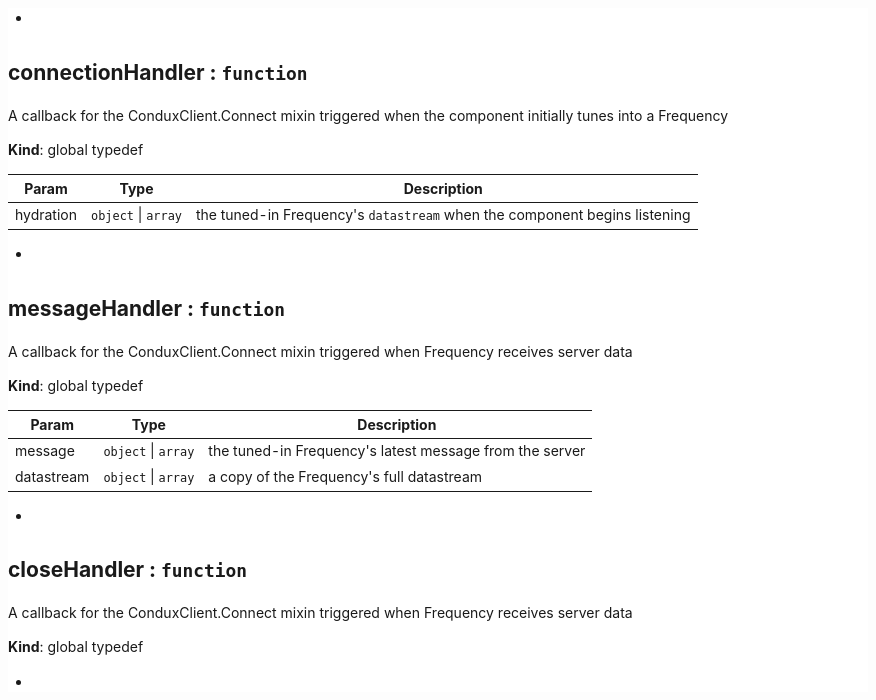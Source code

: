 
-

<a name="connectionHandler"></a>
## connectionHandler : <code>function</code>
A callback for the ConduxClient.Connect mixin triggered when the component initially tunes into a Frequency

**Kind**: global typedef  

| Param | Type | Description |
| --- | --- | --- |
| hydration | <code>object</code> &#124; <code>array</code> | the tuned-in Frequency's `datastream` when the component begins listening |


-

<a name="messageHandler"></a>
## messageHandler : <code>function</code>
A callback for the ConduxClient.Connect mixin triggered when Frequency receives server data

**Kind**: global typedef  

| Param | Type | Description |
| --- | --- | --- |
| message | <code>object</code> &#124; <code>array</code> | the tuned-in Frequency's latest message from the server |
| datastream | <code>object</code> &#124; <code>array</code> | a copy of the Frequency's full datastream |


-

<a name="closeHandler"></a>
## closeHandler : <code>function</code>
A callback for the ConduxClient.Connect mixin triggered when Frequency receives server data

**Kind**: global typedef  

-

